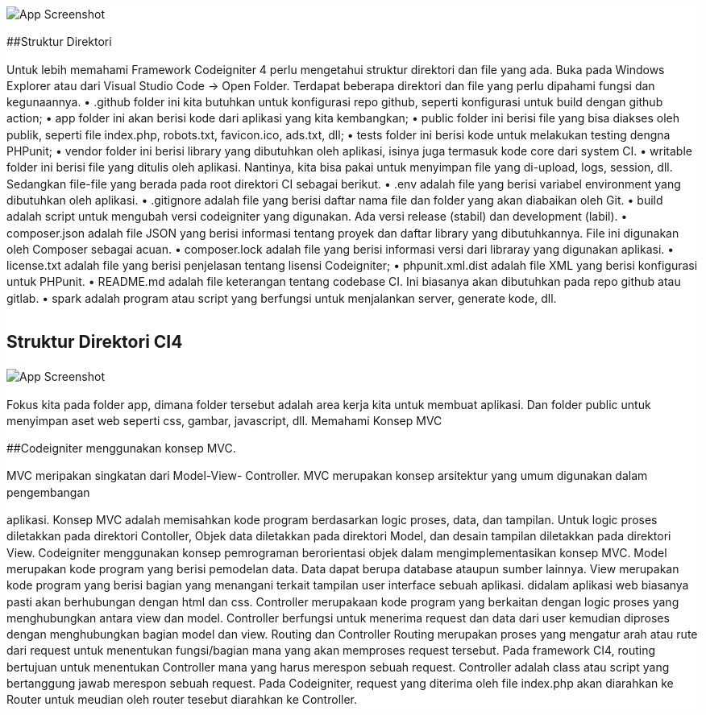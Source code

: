 ![App Screenshot](./image/environment.png)

##Struktur Direktori

Untuk lebih memahami Framework Codeigniter 4 perlu mengetahui struktur direktori dan file
yang ada. Buka pada Windows Explorer atau dari Visual Studio Code -> Open Folder.
Terdapat beberapa direktori dan file yang perlu dipahami fungsi dan kegunaannya.
• .github folder ini kita butuhkan untuk konfigurasi repo github, seperti konfigurasi untuk
build dengan github action;
• app folder ini akan berisi kode dari aplikasi yang kita kembangkan;
• public folder ini berisi file yang bisa diakses oleh publik, seperti file index.php, robots.txt,
favicon.ico, ads.txt, dll;
• tests folder ini berisi kode untuk melakukan testing dengna PHPunit;
• vendor folder ini berisi library yang dibutuhkan oleh aplikasi, isinya juga termasuk kode
core dari system CI.
• writable folder ini berisi file yang ditulis oleh aplikasi. Nantinya, kita bisa pakai untuk
menyimpan file yang di-upload, logs, session, dll.
Sedangkan file-file yang berada pada root direktori CI sebagai berikut.
• .env adalah file yang berisi variabel environment yang dibutuhkan oleh aplikasi.
• .gitignore adalah file yang berisi daftar nama file dan folder yang akan diabaikan oleh Git.
• build adalah script untuk mengubah versi codeigniter yang digunakan. Ada versi release
(stabil) dan development (labil).
• composer.json adalah file JSON yang berisi informasi tentang proyek dan daftar library
yang dibutuhkannya. File ini digunakan oleh Composer sebagai acuan.
• composer.lock adalah file yang berisi informasi versi dari libraray yang digunakan aplikasi.
• license.txt adalah file yang berisi penjelasan tentang lisensi Codeigniter;
• phpunit.xml.dist adalah file XML yang berisi konfigurasi untuk PHPunit.
• README.md adalah file keterangan tentang codebase CI. Ini biasanya akan dibutuhkan
pada repo github atau gitlab.
• spark adalah program atau script yang berfungsi untuk menjalankan server, generate kode,
dll.

## Struktur Direktori CI4

![App Screenshot](./image/ci4.png)

Fokus kita pada folder app, dimana folder tersebut adalah area kerja kita untuk membuat
aplikasi. Dan folder public untuk menyimpan aset web seperti css, gambar, javascript, dll.
Memahami Konsep MVC

##Codeigniter menggunakan konsep MVC. 

MVC meripakan singkatan dari Model-View-
Controller. MVC merupakan konsep arsitektur yang umum digunakan dalam pengembangan

aplikasi. Konsep MVC adalah memisahkan kode program berdasarkan logic proses, data, dan
tampilan. Untuk logic proses diletakkan pada direktori Contoller, Objek data diletakkan pada
direktori Model, dan desain tampilan diletakkan pada direktori View.
Codeigniter menggunakan konsep pemrograman berorientasi objek dalam
mengimplementasikan konsep MVC.
Model merupakan kode program yang berisi pemodelan data. Data dapat berupa database
ataupun sumber lainnya.
View merupakan kode program yang berisi bagian yang menangani terkait tampilan user
interface sebuah aplikasi. didalam aplikasi web biasanya pasti akan berhubungan dengan html
dan css.
Controller merupakaan kode program yang berkaitan dengan logic proses yang
menghubungkan antara view dan model. Controller berfungsi untuk menerima request dan data
dari user kemudian diproses dengan menghubungkan bagian model dan view.
Routing dan Controller
Routing merupakan proses yang mengatur arah atau rute dari request untuk menentukan
fungsi/bagian mana yang akan memproses request tersebut. Pada framework CI4, routing
bertujuan untuk menentukan Controller mana yang harus merespon sebuah request. Controller
adalah class atau script yang bertanggung jawab merespon sebuah request.
Pada Codeigniter, request yang diterima oleh file index.php akan diarahkan ke Router untuk
meudian oleh router tesebut diarahkan ke Controller.